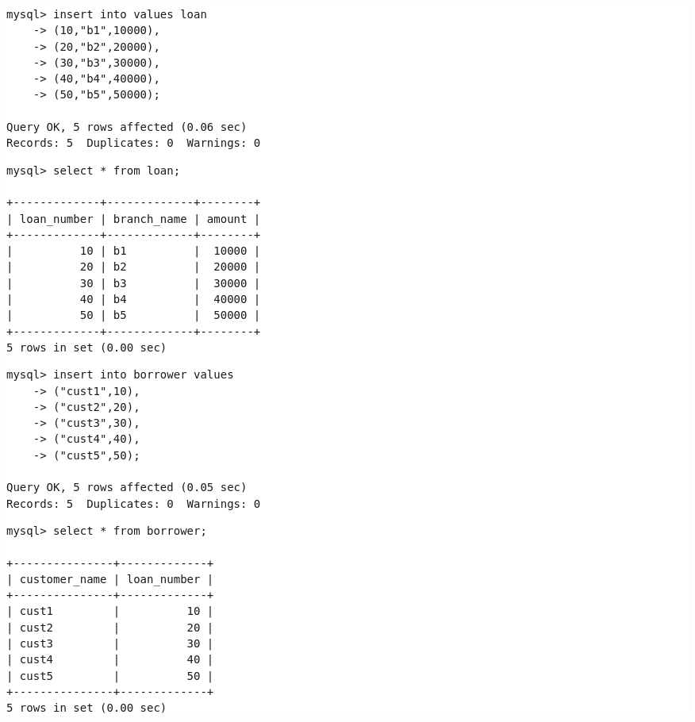 
<pre>mysql> insert into values loan
    -> (10,"b1",10000),
    -> (20,"b2",20000),
    -> (30,"b3",30000),
    -> (40,"b4",40000),
    -> (50,"b5",50000);

Query OK, 5 rows affected (0.06 sec)
Records: 5  Duplicates: 0  Warnings: 0</pre>

<pre>mysql> select * from loan;

+-------------+-------------+--------+
| loan_number | branch_name | amount |
+-------------+-------------+--------+
|          10 | b1          |  10000 |
|          20 | b2          |  20000 |
|          30 | b3          |  30000 |
|          40 | b4          |  40000 |
|          50 | b5          |  50000 |
+-------------+-------------+--------+
5 rows in set (0.00 sec)</pre>


<pre>mysql> insert into borrower values
    -> ("cust1",10),
    -> ("cust2",20),
    -> ("cust3",30),
    -> ("cust4",40),
    -> ("cust5",50);

Query OK, 5 rows affected (0.05 sec)
Records: 5  Duplicates: 0  Warnings: 0</pre>

<pre>mysql> select * from borrower;

+---------------+-------------+
| customer_name | loan_number |
+---------------+-------------+
| cust1         |          10 |
| cust2         |          20 |
| cust3         |          30 |
| cust4         |          40 |
| cust5         |          50 |
+---------------+-------------+
5 rows in set (0.00 sec)</pre>

